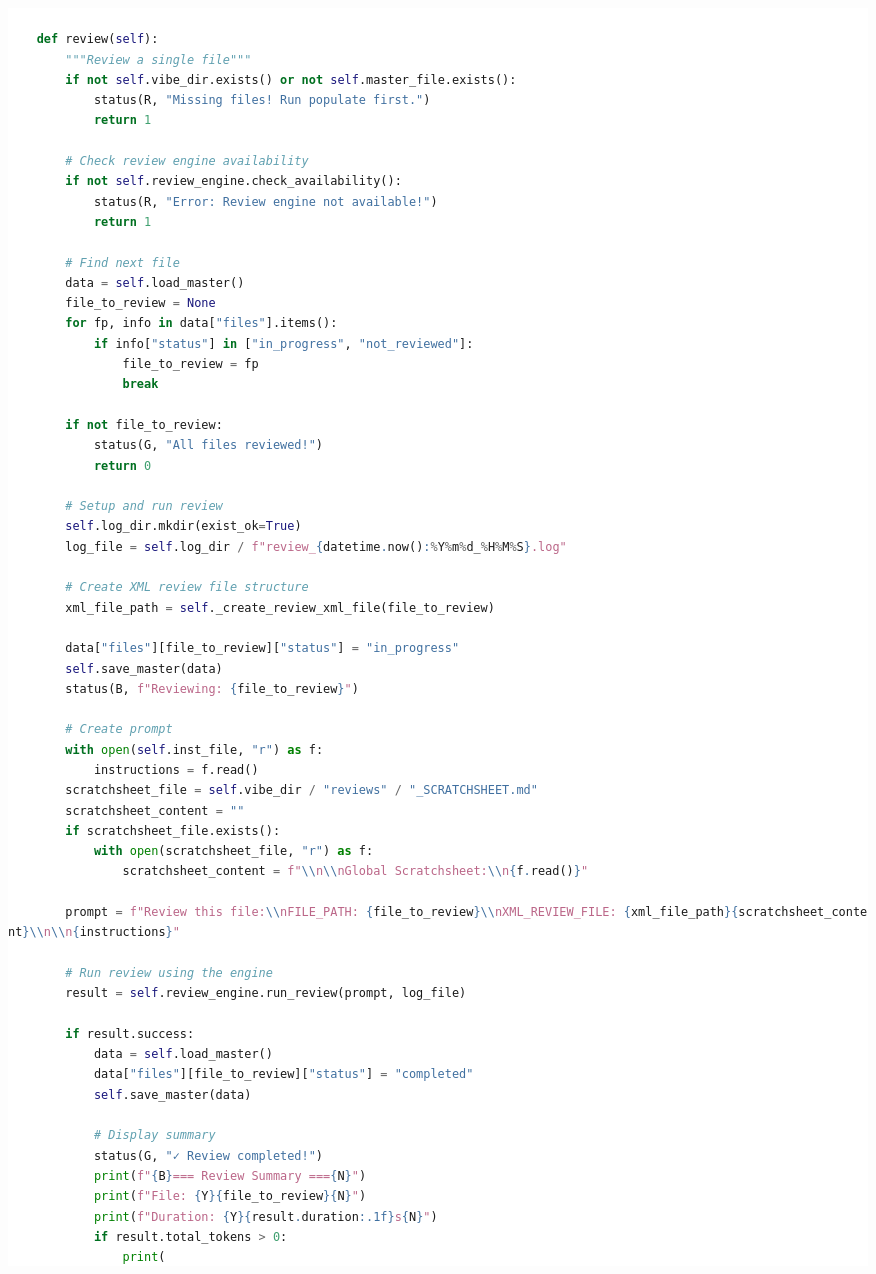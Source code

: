 ```python

    def review(self):
        """Review a single file"""
        if not self.vibe_dir.exists() or not self.master_file.exists():
            status(R, "Missing files! Run populate first.")
            return 1

        # Check review engine availability
        if not self.review_engine.check_availability():
            status(R, "Error: Review engine not available!")
            return 1

        # Find next file
        data = self.load_master()
        file_to_review = None
        for fp, info in data["files"].items():
            if info["status"] in ["in_progress", "not_reviewed"]:
                file_to_review = fp
                break

        if not file_to_review:
            status(G, "All files reviewed!")
            return 0

        # Setup and run review
        self.log_dir.mkdir(exist_ok=True)
        log_file = self.log_dir / f"review_{datetime.now():%Y%m%d_%H%M%S}.log"

        # Create XML review file structure
        xml_file_path = self._create_review_xml_file(file_to_review)

        data["files"][file_to_review]["status"] = "in_progress"
        self.save_master(data)
        status(B, f"Reviewing: {file_to_review}")

        # Create prompt
        with open(self.inst_file, "r") as f:
            instructions = f.read()
        scratchsheet_file = self.vibe_dir / "reviews" / "_SCRATCHSHEET.md"
        scratchsheet_content = ""
        if scratchsheet_file.exists():
            with open(scratchsheet_file, "r") as f:
                scratchsheet_content = f"\\n\\nGlobal Scratchsheet:\\n{f.read()}"

        prompt = f"Review this file:\\nFILE_PATH: {file_to_review}\\nXML_REVIEW_FILE: {xml_file_path}{scratchsheet_content}\\n\\n{instructions}"

        # Run review using the engine
        result = self.review_engine.run_review(prompt, log_file)

        if result.success:
            data = self.load_master()
            data["files"][file_to_review]["status"] = "completed"
            self.save_master(data)

            # Display summary
            status(G, "✓ Review completed!")
            print(f"{B}=== Review Summary ==={N}")
            print(f"File: {Y}{file_to_review}{N}")
            print(f"Duration: {Y}{result.duration:.1f}s{N}")
            if result.total_tokens > 0:
                print(
```
